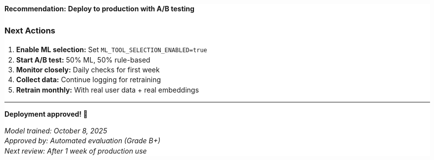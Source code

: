 **Recommendation:** **Deploy to production with A/B testing**

### Next Actions

1. **Enable ML selection:** Set `ML_TOOL_SELECTION_ENABLED=true`
2. **Start A/B test:** 50% ML, 50% rule-based
3. **Monitor closely:** Daily checks for first week
4. **Collect data:** Continue logging for retraining
5. **Retrain monthly:** With real user data + real embeddings

---

**Deployment approved! 🚀**

*Model trained: October 8, 2025*  
*Approved by: Automated evaluation (Grade B+)*  
*Next review: After 1 week of production use*
